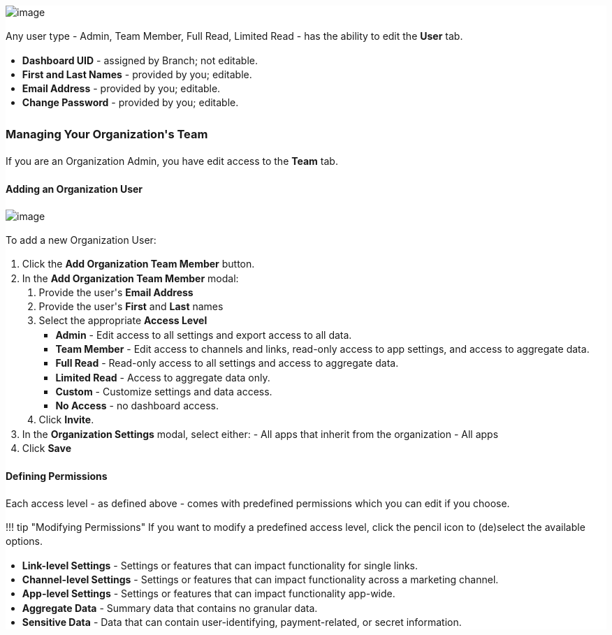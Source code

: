 ![image](/_assets/img/pages/dashboard/access-levels/org-user.png)

Any user type - Admin, Team Member, Full Read, Limited Read - has the ability to edit the **User** tab.

- **Dashboard UID** - assigned by Branch; not editable.
- **First and Last Names** - provided by you; editable.
- **Email Address** - provided by you; editable.
- **Change Password** - provided by you; editable.

### Managing Your Organization's Team

If you are an Organization Admin, you have edit access to the **Team** tab.

#### Adding an Organization User

![image](/_assets/img/pages/dashboard/access-levels/org-team-add.gif)

To add a new Organization User:

1. Click the **Add Organization Team Member** button.
2. In the **Add Organization Team Member** modal:
	1. Provide the user's **Email Address**
	1. Provide the user's **First** and **Last** names
	1. Select the appropriate **Access Level**
		- **Admin** - Edit access to all settings and export access to all data.
		- **Team Member** - Edit access to channels and links, read-only access to app settings, and access to aggregate data.
		- **Full Read** - Read-only access to all settings and access to aggregate data.
		- **Limited Read**  - Access to aggregate data only.
		- **Custom** - Customize settings and data access.
		- **No Access** - no dashboard access.
	1. Click **Invite**.
  1. In the **Organization Settings** modal, select either:
    - All apps that inherit from the organization
    - All apps
  1. Click **Save**

#### Defining Permissions

Each access level - as defined above - comes with predefined permissions which you can edit if you choose.

!!! tip "Modifying Permissions"
	If you want to modify a predefined access level, click the pencil icon to (de)select the available options.

- **Link-level Settings** - Settings or features that can impact functionality for single links.
- **Channel-level Settings** - Settings or features that can impact functionality across a marketing channel.
- **App-level Settings** - Settings or features that can impact functionality app-wide.
- **Aggregate Data** - Summary data that contains no granular data.
- **Sensitive Data** - Data that can contain user-identifying, payment-related, or secret information.
